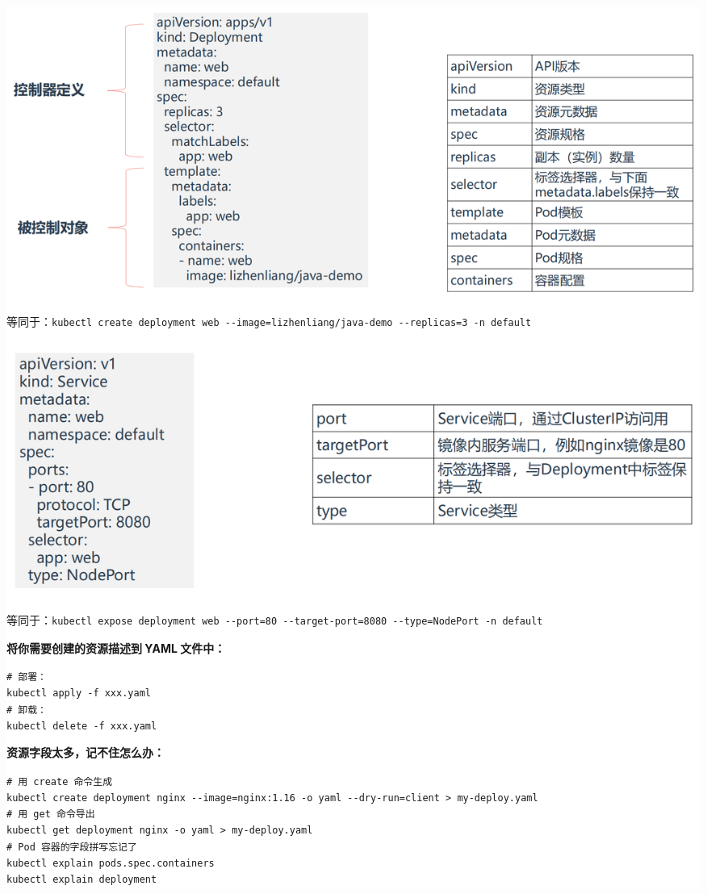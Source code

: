 ![image-20220320102242810](02.Kubernetes_CKA.assets/image-20220320102242810-16477429641152.png)

等同于：`kubectl create deployment web --image=lizhenliang/java-demo --replicas=3 -n default`

![image-20220320102335305](02.Kubernetes_CKA.assets/image-20220320102335305-16477430179913.png)

等同于：`kubectl expose deployment web --port=80 --target-port=8080 --type=NodePort -n default`

**将你需要创建的资源描述到 YAML 文件中：**

```shell
# 部署：
kubectl apply -f xxx.yaml 
# 卸载：
kubectl delete -f xxx.yaml
```

**资源字段太多，记不住怎么办：**

```shell
# 用 create 命令生成
kubectl create deployment nginx --image=nginx:1.16 -o yaml --dry-run=client > my-deploy.yaml
# 用 get 命令导出
kubectl get deployment nginx -o yaml > my-deploy.yaml
# Pod 容器的字段拼写忘记了
kubectl explain pods.spec.containers
kubectl explain deployment
```
